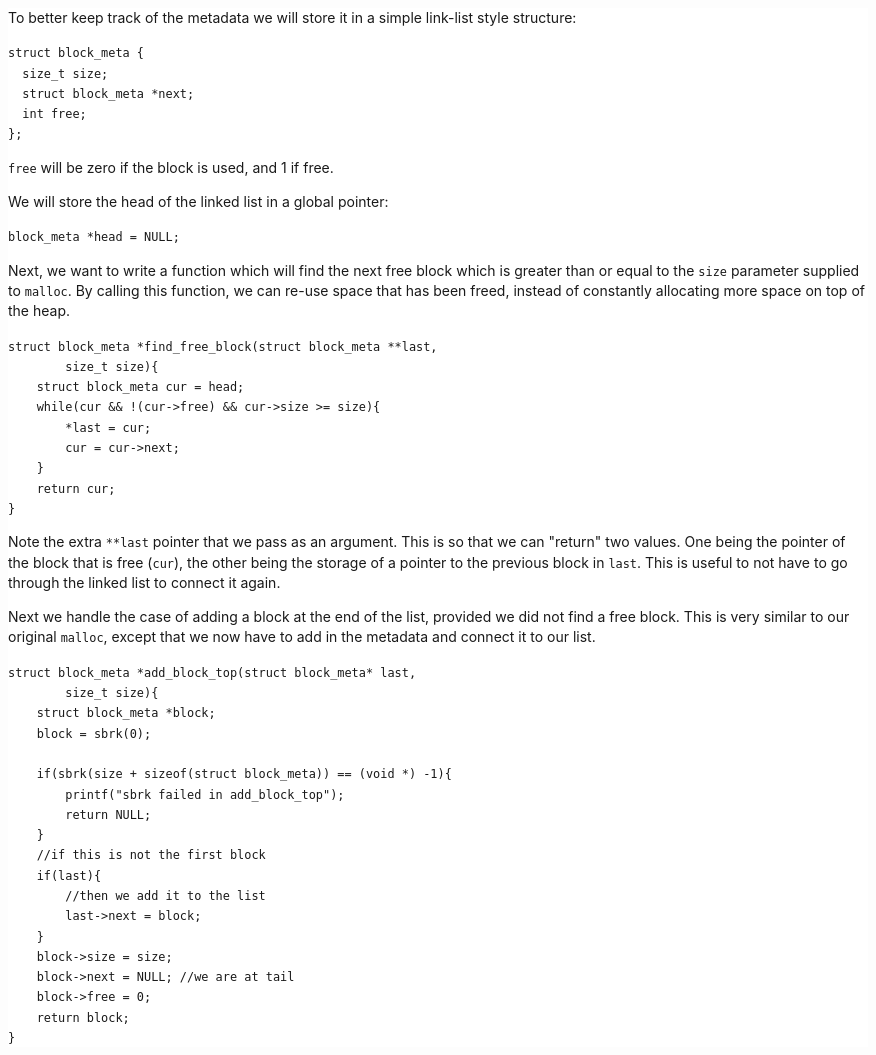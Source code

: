 To better keep track of the metadata we will store it in a simple link-list style structure:

```
struct block_meta {
  size_t size;
  struct block_meta *next;
  int free;
};
```

`free` will be zero if the block is used, and 1 if free.

We will store the head of the linked list in a global pointer:

`block_meta *head = NULL;`

Next, we want to write a function which will find the next free block which is greater than or equal to the `size` parameter supplied to `malloc`. By calling this function, we can re-use space that has been freed, instead of constantly allocating more space on top of the heap.

```
struct block_meta *find_free_block(struct block_meta **last,
        size_t size){
    struct block_meta cur = head;
    while(cur && !(cur->free) && cur->size >= size){
        *last = cur;
        cur = cur->next;
    }
    return cur;
}
```

Note the extra `**last` pointer that we pass as an argument. This is so that we can "return" two values. One being the pointer of the block that is free (`cur`), the other being the storage of a pointer to the previous block in `last`. This is useful to not have to go through the linked list to connect it again.

Next we handle the case of adding a block at the end of the list, provided we did not find a free block. This is very similar to our original `malloc`, except that we now have to add in the metadata and connect it to our list.

```
struct block_meta *add_block_top(struct block_meta* last,
        size_t size){
    struct block_meta *block;
    block = sbrk(0);

    if(sbrk(size + sizeof(struct block_meta)) == (void *) -1){
        printf("sbrk failed in add_block_top");
        return NULL;
    }
    //if this is not the first block
    if(last){
        //then we add it to the list
        last->next = block;
    }
    block->size = size;
    block->next = NULL; //we are at tail
    block->free = 0;
    return block;
}
```
